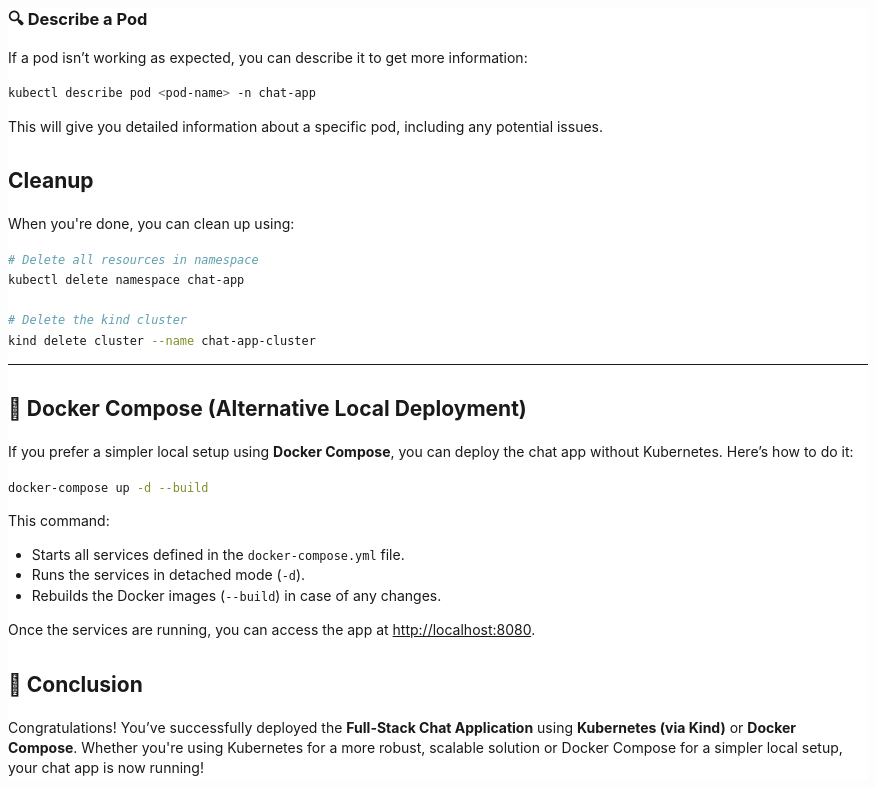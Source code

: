 ### 🔍 Describe a Pod

If a pod isn’t working as expected, you can describe it to get more information:

```bash
kubectl describe pod <pod-name> -n chat-app
```

This will give you detailed information about a specific pod, including any potential issues.

## Cleanup

When you're done, you can clean up using:
```bash
# Delete all resources in namespace
kubectl delete namespace chat-app

# Delete the kind cluster
kind delete cluster --name chat-app-cluster
```

---

## 🐳 Docker Compose (Alternative Local Deployment)

If you prefer a simpler local setup using **Docker Compose**, you can deploy the chat app without Kubernetes. Here’s how to do it:

```bash
docker-compose up -d --build
```

This command:
- Starts all services defined in the `docker-compose.yml` file.
- Runs the services in detached mode (`-d`).
- Rebuilds the Docker images (`--build`) in case of any changes.

Once the services are running, you can access the app at [http://localhost:8080](http://localhost:8080).


## 🎉 Conclusion

Congratulations! You’ve successfully deployed the **Full-Stack Chat Application** using **Kubernetes (via Kind)** or **Docker Compose**. Whether you're using Kubernetes for a more robust, scalable solution or Docker Compose for a simpler local setup, your chat app is now running!
